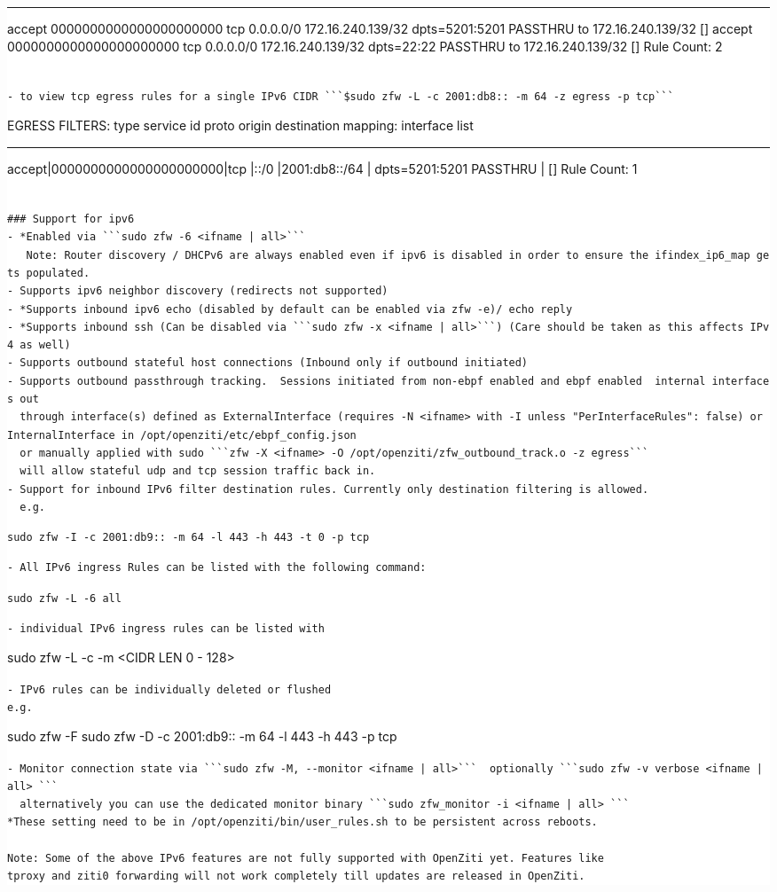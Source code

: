 ------ ----------------------	-----	-----------------	------------------		-------------------------------------------------------	    -----------------
accept 0000000000000000000000	tcp	0.0.0.0/0           	172.16.240.139/32               dpts=5201:5201   	PASSTHRU to 172.16.240.139/32       []
accept 0000000000000000000000	tcp	0.0.0.0/0           	172.16.240.139/32               dpts=22:22       	PASSTHRU to 172.16.240.139/32       []
Rule Count: 2
```
  
- to view tcp egress rules for a single IPv6 CIDR ```$sudo zfw -L -c 2001:db8:: -m 64 -z egress -p tcp```

```
EGRESS FILTERS:
type   service id             proto origin                                     destination                                  mapping:                    interface list
------ ---------------------- ----- ------------------------------------------ ------------------------------------------   -------------------------   --------------
accept|0000000000000000000000|tcp  |::/0                                      |2001:db8::/64                              | dpts=5201:5201   PASSTHRU | []
Rule Count: 1
```

### Support for ipv6
- *Enabled via ```sudo zfw -6 <ifname | all>``` 
   Note: Router discovery / DHCPv6 are always enabled even if ipv6 is disabled in order to ensure the ifindex_ip6_map gets populated.
- Supports ipv6 neighbor discovery (redirects not supported)
- *Supports inbound ipv6 echo (disabled by default can be enabled via zfw -e)/ echo reply 
- *Supports inbound ssh (Can be disabled via ```sudo zfw -x <ifname | all>```) (Care should be taken as this affects IPv4 as well)
- Supports outbound stateful host connections (Inbound only if outbound initiated)
- Supports outbound passthrough tracking.  Sessions initiated from non-ebpf enabled and ebpf enabled  internal interfaces out 
  through interface(s) defined as ExternalInterface (requires -N <ifname> with -I unless "PerInterfaceRules": false) or InternalInterface in /opt/openziti/etc/ebpf_config.json
  or manually applied with sudo ```zfw -X <ifname> -O /opt/openziti/zfw_outbound_track.o -z egress``` 
  will allow stateful udp and tcp session traffic back in.
- Support for inbound IPv6 filter destination rules. Currently only destination filtering is allowed.
  e.g. 
  ```
    sudo zfw -I -c 2001:db9:: -m 64 -l 443 -h 443 -t 0 -p tcp
  ```
- All IPv6 ingress Rules can be listed with the following command:
  ```
    sudo zfw -L -6 all
  ```
- individual IPv6 ingress rules can be listed with 
  ```
  sudo zfw -L -c <IPv6 CIDR> -m <CIDR LEN 0 - 128> 
  ```
- IPv6 rules can be individually deleted or flushed 
  e.g.
```
sudo zfw -F
sudo zfw -D -c 2001:db9:: -m 64 -l 443 -h 443 -p tcp
```
- Monitor connection state via ```sudo zfw -M, --monitor <ifname | all>```  optionally ```sudo zfw -v verbose <ifname | all> ```
  alternatively you can use the dedicated monitor binary ```sudo zfw_monitor -i <ifname | all> ``` 
*These setting need to be in /opt/openziti/bin/user_rules.sh to be persistent across reboots.

Note: Some of the above IPv6 features are not fully supported with OpenZiti yet. Features like
tproxy and ziti0 forwarding will not work completely till updates are released in OpenZiti.
```
